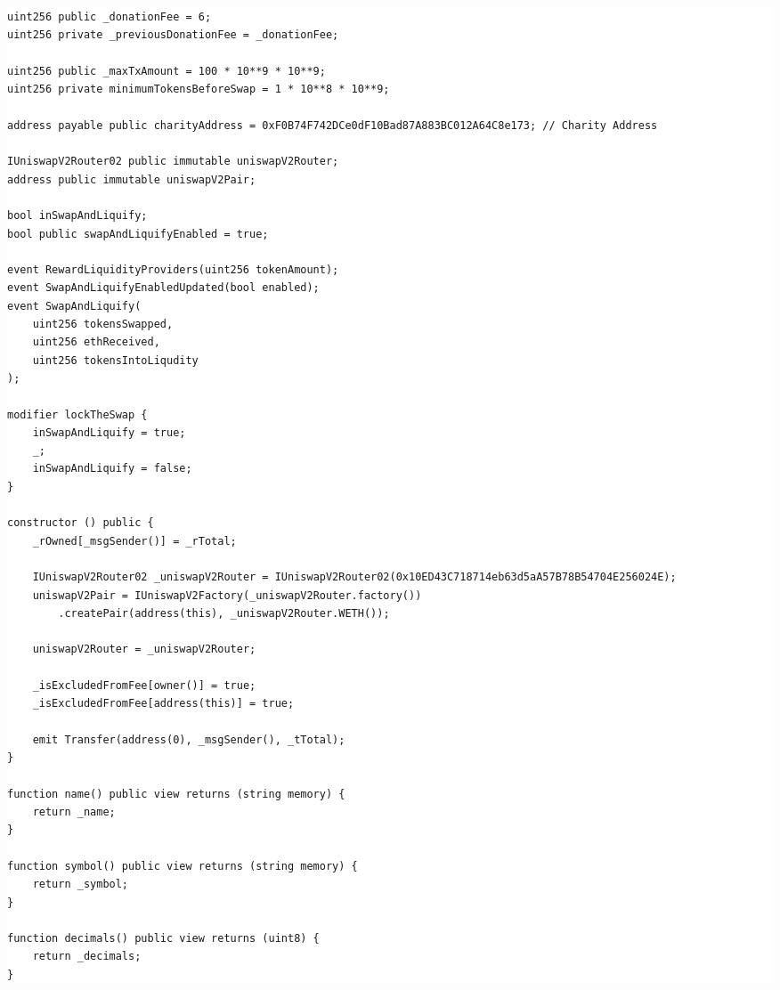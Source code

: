 
    uint256 public _donationFee = 6;
    uint256 private _previousDonationFee = _donationFee;

    uint256 public _maxTxAmount = 100 * 10**9 * 10**9;
    uint256 private minimumTokensBeforeSwap = 1 * 10**8 * 10**9; 

    address payable public charityAddress = 0xF0B74F742DCe0dF10Bad87A883BC012A64C8e173; // Charity Address

    IUniswapV2Router02 public immutable uniswapV2Router;
    address public immutable uniswapV2Pair;

    bool inSwapAndLiquify;
    bool public swapAndLiquifyEnabled = true;

    event RewardLiquidityProviders(uint256 tokenAmount);
    event SwapAndLiquifyEnabledUpdated(bool enabled);
    event SwapAndLiquify(
        uint256 tokensSwapped,
        uint256 ethReceived,
        uint256 tokensIntoLiqudity
    );

    modifier lockTheSwap {
        inSwapAndLiquify = true;
        _;
        inSwapAndLiquify = false;
    }

    constructor () public {
        _rOwned[_msgSender()] = _rTotal;

        IUniswapV2Router02 _uniswapV2Router = IUniswapV2Router02(0x10ED43C718714eb63d5aA57B78B54704E256024E);
        uniswapV2Pair = IUniswapV2Factory(_uniswapV2Router.factory())
            .createPair(address(this), _uniswapV2Router.WETH());

        uniswapV2Router = _uniswapV2Router;

        _isExcludedFromFee[owner()] = true;
        _isExcludedFromFee[address(this)] = true;

        emit Transfer(address(0), _msgSender(), _tTotal);
    }

    function name() public view returns (string memory) {
        return _name;
    }

    function symbol() public view returns (string memory) {
        return _symbol;
    }

    function decimals() public view returns (uint8) {
        return _decimals;
    }
